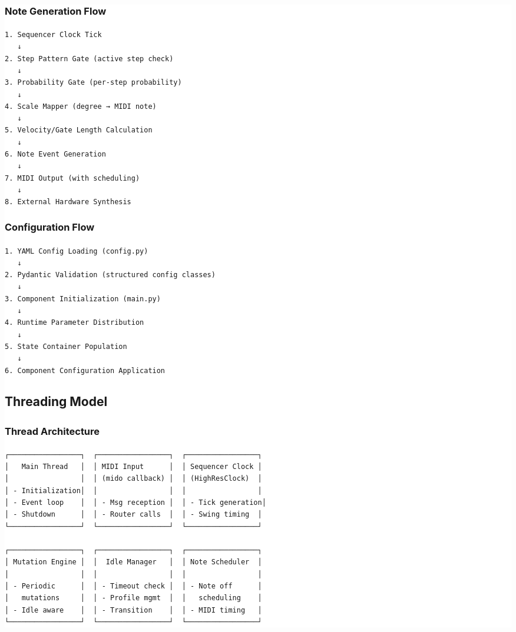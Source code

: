 ### Note Generation Flow

```
1. Sequencer Clock Tick
   ↓
2. Step Pattern Gate (active step check)
   ↓  
3. Probability Gate (per-step probability)
   ↓
4. Scale Mapper (degree → MIDI note)
   ↓
5. Velocity/Gate Length Calculation
   ↓
6. Note Event Generation
   ↓
7. MIDI Output (with scheduling)
   ↓
8. External Hardware Synthesis
```

### Configuration Flow

```
1. YAML Config Loading (config.py)
   ↓
2. Pydantic Validation (structured config classes)
   ↓
3. Component Initialization (main.py)
   ↓
4. Runtime Parameter Distribution
   ↓
5. State Container Population
   ↓
6. Component Configuration Application
```

## Threading Model

### Thread Architecture

```
┌─────────────────┐  ┌─────────────────┐  ┌─────────────────┐
│   Main Thread   │  │ MIDI Input      │  │ Sequencer Clock │
│                 │  │ (mido callback) │  │ (HighResClock)  │
│ - Initialization│  │                 │  │                 │
│ - Event loop    │  │ - Msg reception │  │ - Tick generation│
│ - Shutdown      │  │ - Router calls  │  │ - Swing timing  │
└─────────────────┘  └─────────────────┘  └─────────────────┘

┌─────────────────┐  ┌─────────────────┐  ┌─────────────────┐
│ Mutation Engine │  │  Idle Manager   │  │ Note Scheduler  │
│                 │  │                 │  │                 │
│ - Periodic      │  │ - Timeout check │  │ - Note off      │
│   mutations     │  │ - Profile mgmt  │  │   scheduling    │
│ - Idle aware    │  │ - Transition    │  │ - MIDI timing   │
└─────────────────┘  └─────────────────┘  └─────────────────┘
```
